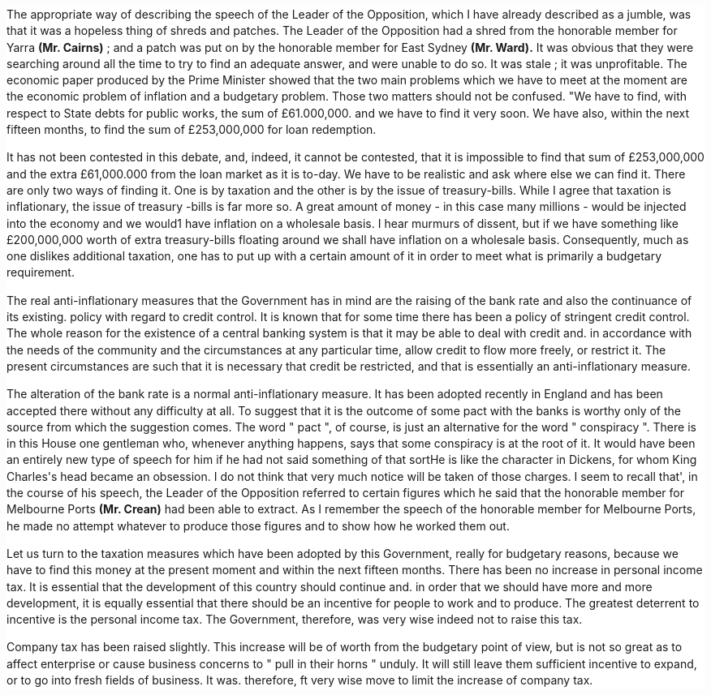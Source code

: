 The appropriate way of describing the speech of the Leader of the Opposition, which I have already described as a jumble, was that it was a hopeless thing of  shreds  and patches. The Leader of the Opposition had a shred from the honorable member for Yarra  **(Mr. Cairns)**  ; and a patch was put on by the honorable member for East Sydney  **(Mr. Ward).**  It was obvious that they were searching  around all the time to try to find an adequate answer, and were unable to do so. It was stale ; it was unprofitable. The economic paper produced by the Prime Minister showed that the two main problems which we have to meet at the moment are the economic problem of inflation and a budgetary problem. Those two matters should not be confused. "We have to find, with respect to State debts for public works, the sum of £61.000,000. and we have to find it very soon. We have also, within the next fifteen months, to find the sum of £253,000,000 for loan redemption. 

It has not been contested in this debate, and, indeed, it cannot be contested, that it is impossible to find that sum of £253,000,000 and the extra £61,000.000 from the loan market as it is to-day. We have to be realistic and ask where else we can find it. There are only two ways of finding it. One is by taxation and the other is by the issue of treasury-bills. While I agree that taxation is inflationary, the issue of treasury -bills is far more so. A great amount of money - in this case many millions - would be injected into the economy and we would1 have inflation on a wholesale basis. I hear murmurs of dissent, but if we have something like £200,000,000 worth of extra treasury-bills floating around we shall have inflation on a wholesale basis. Consequently, much as one dislikes additional taxation, one has to put up with a certain amount of it in order to meet what is primarily a budgetary requirement. 

The real anti-inflationary measures that the Government has in mind are the raising of the bank rate and also the continuance of its existing. policy with regard to credit control. It is known that for some time there has been a policy of stringent credit control. The whole reason for the existence of a central banking system is that it may be able to deal  with  credit and. in accordance with the needs of the community and the circumstances at any particular time, allow credit to flow more freely, or restrict it. The present circumstances are such that it is necessary that credit be restricted, and that is essentially an anti-inflationary measure. 

The alteration of the bank rate is a normal anti-inflationary measure. It has been adopted recently in England and has been accepted there without any difficulty at all. To suggest that it is the outcome of some pact with the banks is worthy only of the source from which the suggestion comes. The word " pact ", of course, is just an alternative for the word " conspiracy ". There is in this House one gentleman who, whenever anything happens, says that some conspiracy is at the root of it. It would have been an entirely new type of speech for him if he had not said something of that sortHe is like the character in Dickens, for whom King Charles's head became an obsession. I do not think that very much notice will be taken of those charges. I seem to recall that', in the course of his speech, the Leader of the Opposition referred to certain figures which he said that the honorable member for Melbourne Ports  **(Mr. Crean)**  had been able to extract. As I remember the speech of the honorable member for Melbourne Ports, he made no attempt whatever to produce those figures and to show how he worked them out. 

Let us turn to the taxation measures which have been adopted by this Government, really for budgetary reasons, because we have to find this money at the present moment and within the next fifteen months. There has been no increase in personal income tax. It is essential that the development of this country should continue and. in order that we should have more and more development, it is equally essential that there should be an incentive for people to work and to produce. The greatest deterrent to incentive is the personal income tax. The Government, therefore, was very wise indeed not to raise this tax. 

Company tax has been raised slightly. This increase will be of worth from the budgetary point of view, but is not so great as to affect enterprise or cause business concerns to " pull in their horns " unduly. It will still leave them sufficient incentive to expand, or to go into fresh fields of business. It was. therefore, ft very wise move to limit the increase of company tax. 
